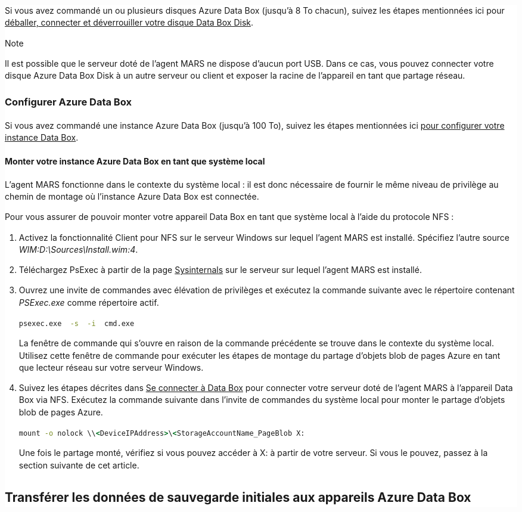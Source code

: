 Si vous avez commandé un ou plusieurs disques Azure Data Box (jusqu’à 8 To chacun), suivez les étapes mentionnées ici pour [déballer, connecter et déverrouiller votre disque Data Box Disk](../databox/data-box-disk-deploy-set-up.md).

>[!NOTE]
>Il est possible que le serveur doté de l’agent MARS ne dispose d’aucun port USB. Dans ce cas, vous pouvez connecter votre disque Azure Data Box Disk à un autre serveur ou client et exposer la racine de l’appareil en tant que partage réseau.

### <a name="set-up-azure-data-box"></a>Configurer Azure Data Box

Si vous avez commandé une instance Azure Data Box (jusqu’à 100 To), suivez les étapes mentionnées ici [pour configurer votre instance Data Box](../databox/data-box-deploy-set-up.md).

#### <a name="mount-your-azure-data-box-instance-as-a-local-system"></a>Monter votre instance Azure Data Box en tant que système local

L’agent MARS fonctionne dans le contexte du système local : il est donc nécessaire de fournir le même niveau de privilège au chemin de montage où l’instance Azure Data Box est connectée.

Pour vous assurer de pouvoir monter votre appareil Data Box en tant que système local à l’aide du protocole NFS :

1. Activez la fonctionnalité Client pour NFS sur le serveur Windows sur lequel l’agent MARS est installé. Spécifiez l’autre source *WIM:D:\Sources\Install.wim:4*.
1. Téléchargez PsExec à partir de la page [Sysinternals](/sysinternals/downloads/psexec) sur le serveur sur lequel l’agent MARS est installé.
1. Ouvrez une invite de commandes avec élévation de privilèges et exécutez la commande suivante avec le répertoire contenant *PSExec.exe* comme répertoire actif.

    ```cmd
    psexec.exe  -s  -i  cmd.exe
    ```

   La fenêtre de commande qui s’ouvre en raison de la commande précédente se trouve dans le contexte du système local. Utilisez cette fenêtre de commande pour exécuter les étapes de montage du partage d’objets blob de pages Azure en tant que lecteur réseau sur votre serveur Windows.
1. Suivez les étapes décrites dans [Se connecter à Data Box](../databox/data-box-deploy-copy-data-via-nfs.md#connect-to-data-box) pour connecter votre serveur doté de l’agent MARS à l’appareil Data Box via NFS. Exécutez la commande suivante dans l’invite de commandes du système local pour monter le partage d’objets blob de pages Azure.

    ```cmd
    mount -o nolock \\<DeviceIPAddress>\<StorageAccountName_PageBlob X:  
    ```

   Une fois le partage monté, vérifiez si vous pouvez accéder à X: à partir de votre serveur. Si vous le pouvez, passez à la section suivante de cet article.

## <a name="transfer-initial-backup-data-to-azure-data-box-devices"></a>Transférer les données de sauvegarde initiales aux appareils Azure Data Box
